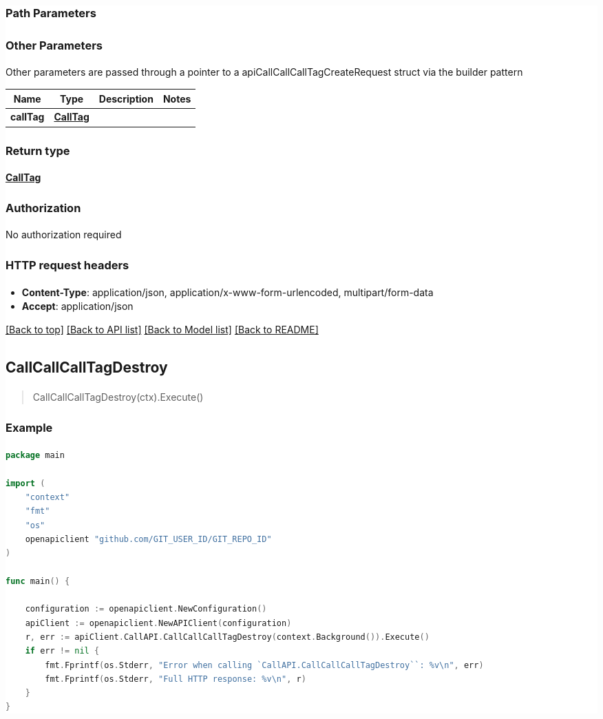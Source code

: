 ### Path Parameters



### Other Parameters

Other parameters are passed through a pointer to a apiCallCallCallTagCreateRequest struct via the builder pattern


Name | Type | Description  | Notes
------------- | ------------- | ------------- | -------------
 **callTag** | [**CallTag**](CallTag.md) |  | 

### Return type

[**CallTag**](CallTag.md)

### Authorization

No authorization required

### HTTP request headers

- **Content-Type**: application/json, application/x-www-form-urlencoded, multipart/form-data
- **Accept**: application/json

[[Back to top]](#) [[Back to API list]](../README.md#documentation-for-api-endpoints)
[[Back to Model list]](../README.md#documentation-for-models)
[[Back to README]](../README.md)


## CallCallCallTagDestroy

> CallCallCallTagDestroy(ctx).Execute()





### Example

```go
package main

import (
	"context"
	"fmt"
	"os"
	openapiclient "github.com/GIT_USER_ID/GIT_REPO_ID"
)

func main() {

	configuration := openapiclient.NewConfiguration()
	apiClient := openapiclient.NewAPIClient(configuration)
	r, err := apiClient.CallAPI.CallCallCallTagDestroy(context.Background()).Execute()
	if err != nil {
		fmt.Fprintf(os.Stderr, "Error when calling `CallAPI.CallCallCallTagDestroy``: %v\n", err)
		fmt.Fprintf(os.Stderr, "Full HTTP response: %v\n", r)
	}
}
```

